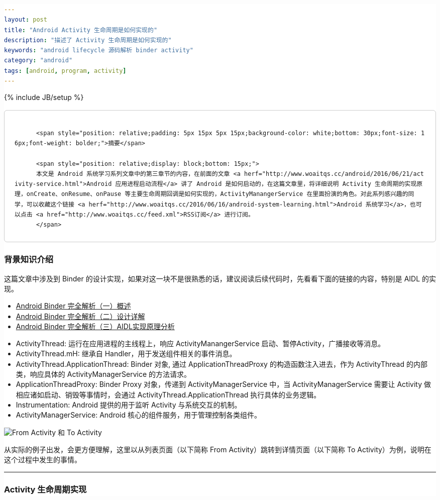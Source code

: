 ```yaml
---
layout: post
title: "Android Activity 生命周期是如何实现的"
description: "描述了 Activity 生命周期是如何实现的"
keywords: "android lifecycle 源码解析 binder activity"
category: "android"
tags: [android, program, activity]
---
```

{% include JB/setup %}

<div style="border:solid 1.5px #ccc;padding:20px 20px 10px 20px;margin-bottom: 20px;border-radius: 6px;">

          <span style="position: relative;padding: 5px 15px 5px 15px;background-color: white;bottom: 30px;font-size: 16px;font-weight: bolder;">摘要</span>

          <span style="position: relative;display: block;bottom: 15px;">
          本文是 Android 系统学习系列文章中的第三章节的内容，在前面的文章 <a herf="http://www.woaitqs.cc/android/2016/06/21/activity-service.html">Android 应用进程启动流程</a> 讲了 Android 是如何启动的，在这篇文章里，将详细说明 Activity 生命周期的实现原理，onCreate、onResume、onPause 等主要生命周期回调是如何实现的，ActivityManangerService 在里面扮演的角色。对此系列感兴趣的同学，可以收藏这个链接 <a herf="http://www.woaitqs.cc/2016/06/16/android-system-learning.html">Android 系统学习</a>，也可以点击 <a href="http://www.woaitqs.cc/feed.xml">RSS订阅</a> 进行订阅。
          </span>
</div>



### 背景知识介绍

这篇文章中涉及到 Binder 的设计实现，如果对这一块不是很熟悉的话，建议阅读后续代码时，先看看下面的链接的内容，特别是 AIDL 的实现。

- [Android Binder 完全解析（一）概述](http://www.woaitqs.cc/android/2016/05/23/android-binder.html)
- [Android Binder 完全解析（二）设计详解](http://www.woaitqs.cc/android/2016/05/26/android-binder-token.html)
- [Android Binder 完全解析（三）AIDL实现原理分析](http://www.woaitqs.cc/android/2016/05/30/android-binder-proxy-and-token.html)

* ActivityThread: 运行在应用进程的主线程上，响应 ActivityManangerService 启动、暂停Activity，广播接收等消息。
* ActivityThread.mH: 继承自 Handler，用于发送组件相关的事件消息。
* ActivityThread.ApplicationThread: Binder 对象, 通过 ApplicationThreadProxy 的构造函数注入进去，作为 ActivityThread 的内部类，响应具体的 ActivityManagerService 的方法请求。
* ApplicationThreadProxy: Binder Proxy 对象，传递到 ActivityManagerService 中，当 ActivityManagerService 需要让 Activity 做相应诸如启动、销毁等事情时，会通过 ActivityThread.ApplicationThread 执行具体的业务逻辑。
* Instrumentation: Android 提供的用于监听 Activity 与系统交互的机制。
* ActivityManagerService: Android 核心的组件服务，用于管理控制各类组件。

![From Activity 和 To Activity](http://o8p68x17d.bkt.clouddn.com/from_to.png)

从实际的例子出发，会更方便理解，这里以从列表页面（以下简称 From Activity）跳转到详情页面（以下简称 To Activity）为例，说明在这个过程中发生的事情。

------------------------

### Activity 生命周期实现

